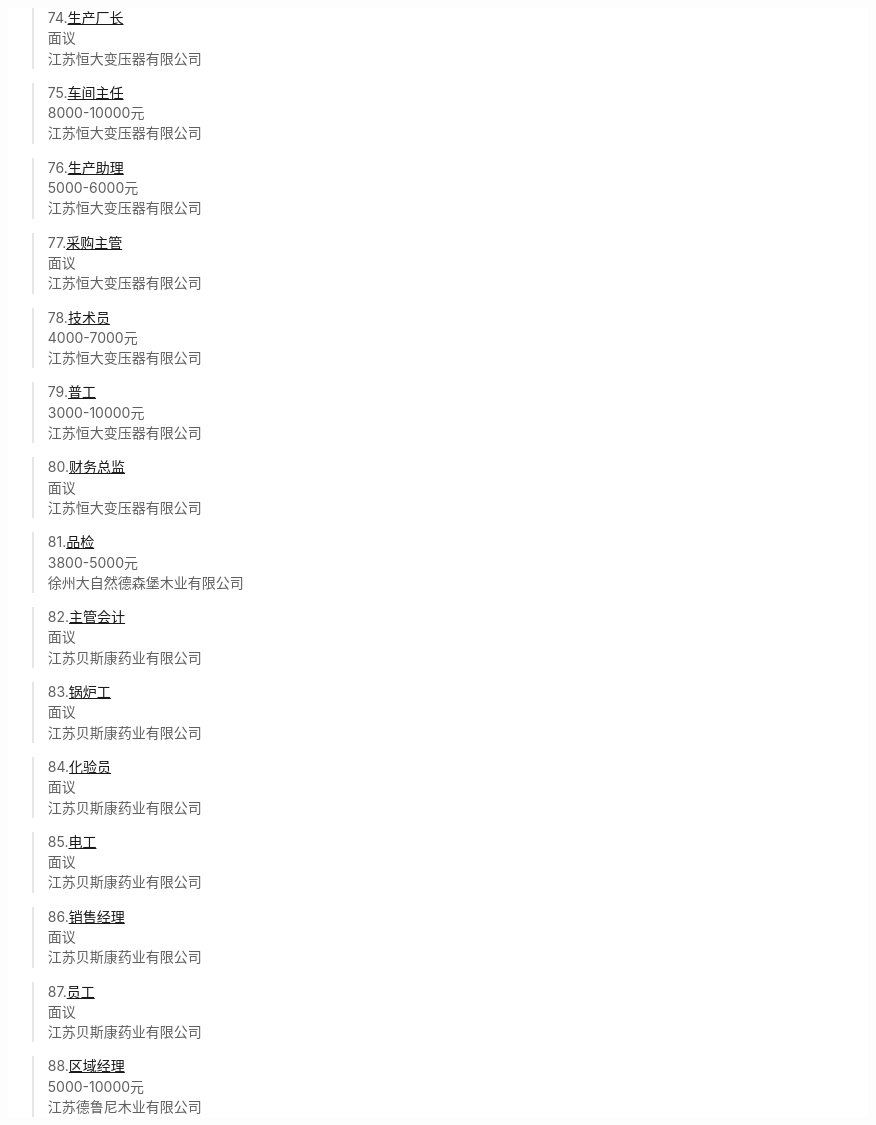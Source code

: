 >74.[生产厂长](https://www.pzhr.com/job/17087.html)<br>
>面议<br>
>江苏恒大变压器有限公司

>75.[车间主任](https://www.pzhr.com/job/17086.html)<br>
>8000-10000元<br>
>江苏恒大变压器有限公司

>76.[生产助理](https://www.pzhr.com/job/17085.html)<br>
>5000-6000元<br>
>江苏恒大变压器有限公司

>77.[采购主管](https://www.pzhr.com/job/17084.html)<br>
>面议<br>
>江苏恒大变压器有限公司

>78.[技术员](https://www.pzhr.com/job/17083.html)<br>
>4000-7000元<br>
>江苏恒大变压器有限公司

>79.[普工](https://www.pzhr.com/job/17082.html)<br>
>3000-10000元<br>
>江苏恒大变压器有限公司

>80.[财务总监](https://www.pzhr.com/job/17080.html)<br>
>面议<br>
>江苏恒大变压器有限公司

>81.[品检](https://www.pzhr.com/job/15440.html)<br>
>3800-5000元<br>
>徐州大自然德森堡木业有限公司

>82.[主管会计](https://www.pzhr.com/job/16760.html)<br>
>面议<br>
>江苏贝斯康药业有限公司

>83.[锅炉工](https://www.pzhr.com/job/16378.html)<br>
>面议<br>
>江苏贝斯康药业有限公司

>84.[化验员](https://www.pzhr.com/job/16376.html)<br>
>面议<br>
>江苏贝斯康药业有限公司

>85.[电工](https://www.pzhr.com/job/15409.html)<br>
>面议<br>
>江苏贝斯康药业有限公司

>86.[销售经理](https://www.pzhr.com/job/16160.html)<br>
>面议<br>
>江苏贝斯康药业有限公司

>87.[员工](https://www.pzhr.com/job/14705.html)<br>
>面议<br>
>江苏贝斯康药业有限公司

>88.[区域经理](https://www.pzhr.com/job/15120.html)<br>
>5000-10000元<br>
>江苏德鲁尼木业有限公司
